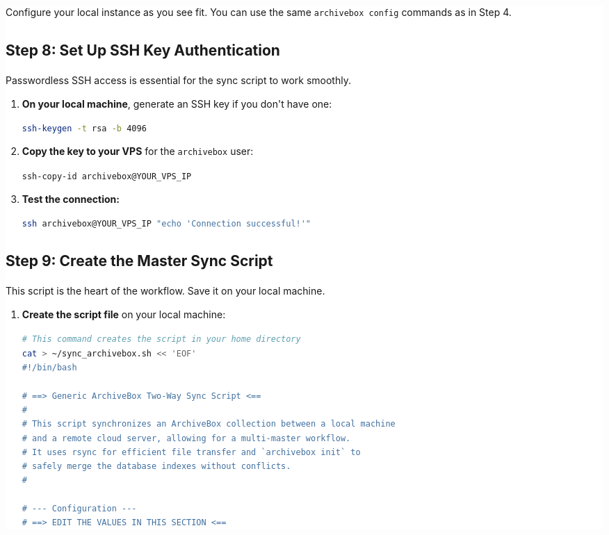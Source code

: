 Configure your local instance as you see fit. You can use the same `archivebox config` commands as in Step 4.

## Step 8: Set Up SSH Key Authentication

Passwordless SSH access is essential for the sync script to work smoothly.

1.  **On your local machine**, generate an SSH key if you don't have one:
    ```bash
    ssh-keygen -t rsa -b 4096
    ```
2.  **Copy the key to your VPS** for the `archivebox` user:
    ```bash
    ssh-copy-id archivebox@YOUR_VPS_IP
    ```
3.  **Test the connection:**
    ```bash
    ssh archivebox@YOUR_VPS_IP "echo 'Connection successful!'"
    ```

## Step 9: Create the Master Sync Script

This script is the heart of the workflow. Save it on your local machine.

1.  **Create the script file** on your local machine:
    ```bash
    # This command creates the script in your home directory
    cat > ~/sync_archivebox.sh << 'EOF'
    #!/bin/bash

    # ==> Generic ArchiveBox Two-Way Sync Script <==
    #
    # This script synchronizes an ArchiveBox collection between a local machine
    # and a remote cloud server, allowing for a multi-master workflow.
    # It uses rsync for efficient file transfer and `archivebox init` to
    # safely merge the database indexes without conflicts.
    #
    
    # --- Configuration ---
    # ==> EDIT THE VALUES IN THIS SECTION <==
    